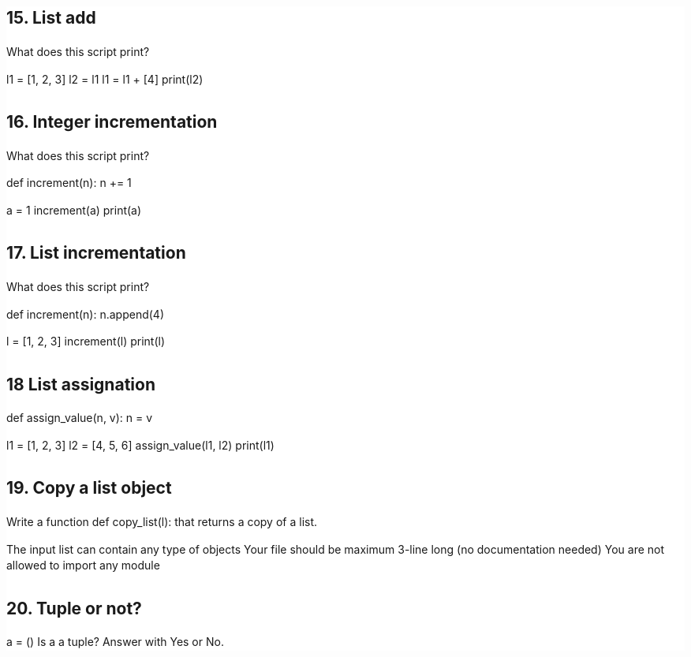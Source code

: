 
## 15. List add
What does this script print?

l1 = [1, 2, 3]
l2 = l1
l1 = l1 + [4]
print(l2)


## 16. Integer incrementation
What does this script print?

def increment(n):
    n += 1

a = 1
increment(a)
print(a)

## 17. List incrementation
What does this script print?

def increment(n):
    n.append(4)

l = [1, 2, 3]
increment(l)
print(l)

## 18 List assignation
def assign_value(n, v):
    n = v

l1 = [1, 2, 3]
l2 = [4, 5, 6]
assign_value(l1, l2)
print(l1)


## 19. Copy a list object
Write a function def copy_list(l): that returns a copy of a list.

The input list can contain any type of objects
Your file should be maximum 3-line long (no documentation needed)
You are not allowed to import any module


## 20. Tuple or not?
a = ()
Is a a tuple? Answer with Yes or No.
